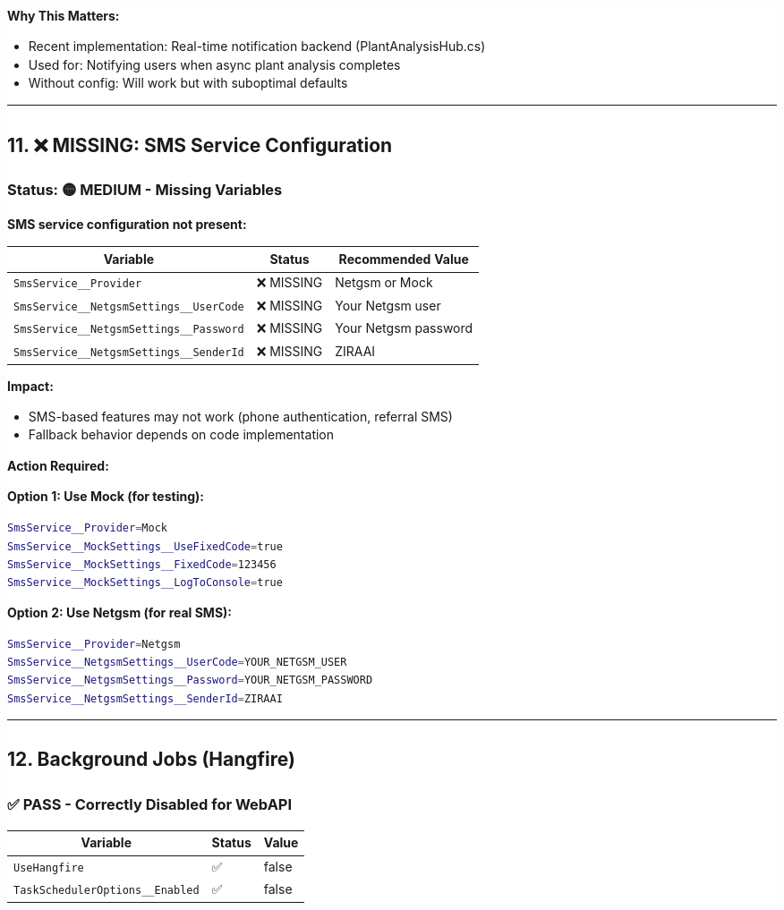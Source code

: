 **Why This Matters:**
- Recent implementation: Real-time notification backend (PlantAnalysisHub.cs)
- Used for: Notifying users when async plant analysis completes
- Without config: Will work but with suboptimal defaults

---

## 11. ❌ MISSING: SMS Service Configuration

### Status: 🟡 MEDIUM - Missing Variables

**SMS service configuration not present:**

| Variable | Status | Recommended Value |
|----------|--------|-------------------|
| `SmsService__Provider` | ❌ MISSING | Netgsm or Mock |
| `SmsService__NetgsmSettings__UserCode` | ❌ MISSING | Your Netgsm user |
| `SmsService__NetgsmSettings__Password` | ❌ MISSING | Your Netgsm password |
| `SmsService__NetgsmSettings__SenderId` | ❌ MISSING | ZIRAAI |

**Impact:**
- SMS-based features may not work (phone authentication, referral SMS)
- Fallback behavior depends on code implementation

**Action Required:**

**Option 1: Use Mock (for testing):**
```bash
SmsService__Provider=Mock
SmsService__MockSettings__UseFixedCode=true
SmsService__MockSettings__FixedCode=123456
SmsService__MockSettings__LogToConsole=true
```

**Option 2: Use Netgsm (for real SMS):**
```bash
SmsService__Provider=Netgsm
SmsService__NetgsmSettings__UserCode=YOUR_NETGSM_USER
SmsService__NetgsmSettings__Password=YOUR_NETGSM_PASSWORD
SmsService__NetgsmSettings__SenderId=ZIRAAI
```

---

## 12. Background Jobs (Hangfire)

### ✅ PASS - Correctly Disabled for WebAPI

| Variable | Status | Value |
|----------|--------|-------|
| `UseHangfire` | ✅ | false |
| `TaskSchedulerOptions__Enabled` | ✅ | false |
